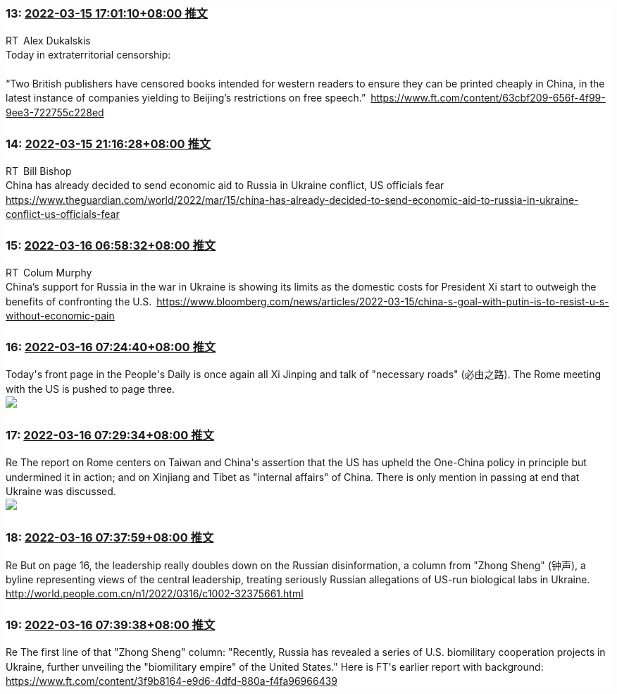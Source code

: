 ### 13: [2022-03-15 17:01:10+08:00 推文](https://twitter.com/AlexDukalskis/status/1503657545499557890)

RT Alex Dukalskis<br>Today in extraterritorial censorship: <br><br>“Two British publishers have censored books intended for western readers to ensure they can be printed cheaply in China, in the latest instance of companies yielding to Beijing’s restrictions on free speech.” <a href="https://www.ft.com/content/63cbf209-656f-4f99-9ee3-722755c228ed" target="_blank" rel="noopener noreferrer">https://www.ft.com/content/63cbf209-656f-4f99-9ee3-722755c228ed</a>

### 14: [2022-03-15 21:16:28+08:00 推文](https://twitter.com/niubi/status/1503721795047903240)

RT Bill Bishop<br>China has already decided to send economic aid to Russia in Ukraine conflict, US officials fear <a href="https://www.theguardian.com/world/2022/mar/15/china-has-already-decided-to-send-economic-aid-to-russia-in-ukraine-conflict-us-officials-fear" target="_blank" rel="noopener noreferrer">https://www.theguardian.com/world/2022/mar/15/china-has-already-decided-to-send-economic-aid-to-russia-in-ukraine-conflict-us-officials-fear</a>

### 15: [2022-03-16 06:58:32+08:00 推文](https://twitter.com/Colum_M/status/1503868278854361088)

RT Colum Murphy<br>China’s support for Russia in the war in Ukraine is showing its limits as the domestic costs for President Xi start to outweigh the benefits of confronting the U.S. <a href="https://www.bloomberg.com/news/articles/2022-03-15/china-s-goal-with-putin-is-to-resist-u-s-without-economic-pain" target="_blank" rel="noopener noreferrer">https://www.bloomberg.com/news/articles/2022-03-15/china-s-goal-with-putin-is-to-resist-u-s-without-economic-pain</a>

### 16: [2022-03-16 07:24:40+08:00 推文](https://twitter.com/cnmediaproject/status/1503874855430930432)

Today's front page in the People's Daily is once again all Xi Jinping and talk of "necessary roads" (必由之路). The Rome meeting with the US is pushed to page three.<br><img style="" src="https://pbs.twimg.com/media/FN7WMhDaIAEyxp3?format=jpg&amp;name=orig" referrerpolicy="no-referrer">

### 17: [2022-03-16 07:29:34+08:00 推文](https://twitter.com/cnmediaproject/status/1503876088489189376)

Re The report on Rome centers on Taiwan and China's assertion that the US has upheld the One-China policy in principle but undermined it in action; and on Xinjiang and Tibet as "internal affairs" of China. There is only mention in passing at end that Ukraine was discussed.<br><img style="" src="https://pbs.twimg.com/media/FN7XURwacAA1keO?format=jpg&amp;name=orig" referrerpolicy="no-referrer">

### 18: [2022-03-16 07:37:59+08:00 推文](https://twitter.com/cnmediaproject/status/1503878205077594113)

Re But on page 16, the leadership really doubles down on the Russian disinformation, a column from "Zhong Sheng" (钟声), a byline representing views of the central leadership, treating seriously Russian allegations of US-run biological labs in Ukraine. <a href="http://world.people.com.cn/n1/2022/0316/c1002-32375661.html" target="_blank" rel="noopener noreferrer">http://world.people.com.cn/n1/2022/0316/c1002-32375661.html</a>

### 19: [2022-03-16 07:39:38+08:00 推文](https://twitter.com/cnmediaproject/status/1503878621983051778)

Re The first line of that "Zhong Sheng" column: "Recently, Russia has revealed a series of U.S. biomilitary cooperation projects in Ukraine, further unveiling the "biomilitary empire" of the United States." Here is FT's earlier report with background: <a href="https://www.ft.com/content/3f9b8164-e9d6-4dfd-880a-f4fa96966439" target="_blank" rel="noopener noreferrer">https://www.ft.com/content/3f9b8164-e9d6-4dfd-880a-f4fa96966439</a>
